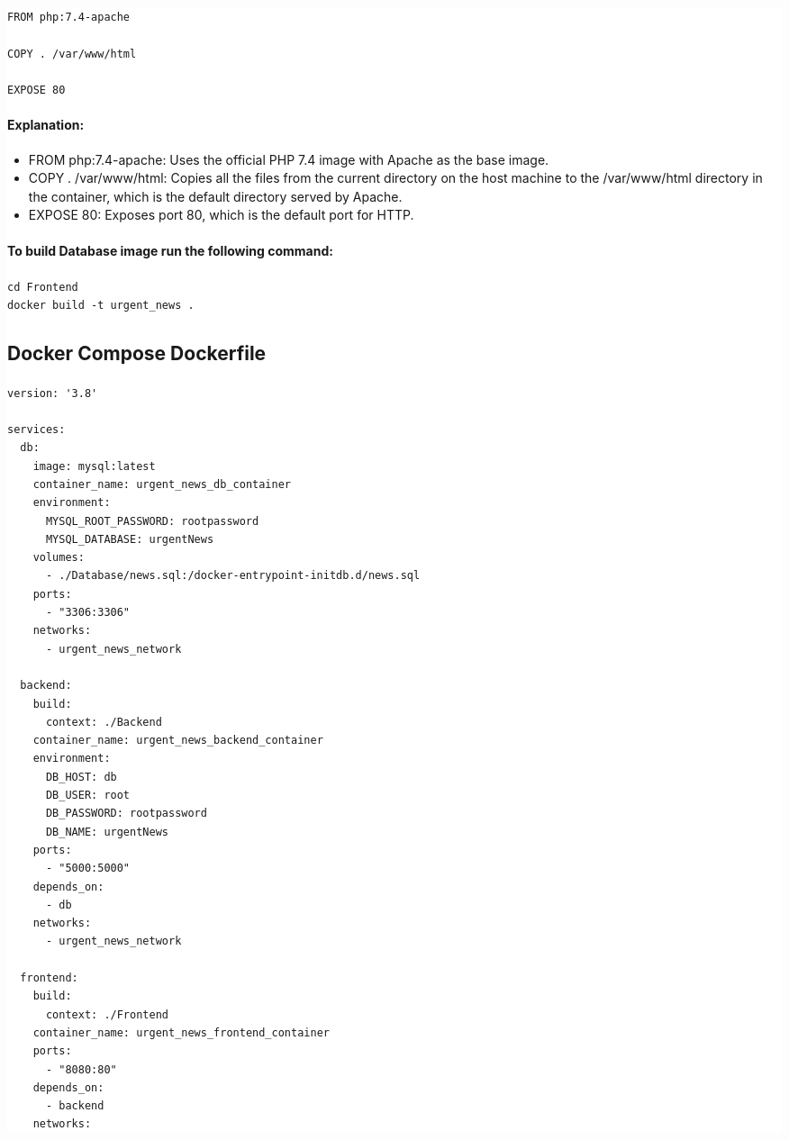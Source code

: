 ```
FROM php:7.4-apache

COPY . /var/www/html

EXPOSE 80
```

#### Explanation:
- FROM php:7.4-apache: Uses the official PHP 7.4 image with Apache as the base image.
- COPY . /var/www/html: Copies all the files from the current directory on the host machine to the /var/www/html directory in the container, which is the default directory served by Apache.
- EXPOSE 80: Exposes port 80, which is the default port for HTTP.

#### To build Database image run the following command:

```
cd Frontend
docker build -t urgent_news .
```


## Docker Compose Dockerfile
```
version: '3.8'

services:
  db:
    image: mysql:latest
    container_name: urgent_news_db_container
    environment:
      MYSQL_ROOT_PASSWORD: rootpassword
      MYSQL_DATABASE: urgentNews
    volumes:
      - ./Database/news.sql:/docker-entrypoint-initdb.d/news.sql
    ports:
      - "3306:3306"
    networks:
      - urgent_news_network

  backend:
    build:
      context: ./Backend
    container_name: urgent_news_backend_container
    environment:
      DB_HOST: db
      DB_USER: root
      DB_PASSWORD: rootpassword
      DB_NAME: urgentNews
    ports:
      - "5000:5000"
    depends_on:
      - db
    networks:
      - urgent_news_network

  frontend:
    build:
      context: ./Frontend
    container_name: urgent_news_frontend_container
    ports:
      - "8080:80"
    depends_on:
      - backend
    networks:
```